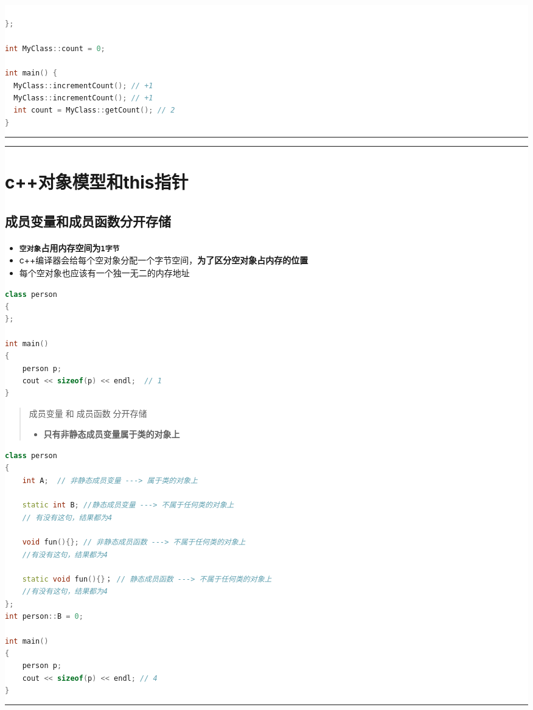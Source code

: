```cpp
  
};

int MyClass::count = 0;

int main() {
  MyClass::incrementCount(); // +1
  MyClass::incrementCount(); // +1
  int count = MyClass::getCount(); // 2
}
```
---
---
# c++对象模型和this指针
## 成员变量和成员函数分开存储
- **`空对象`占用内存空间为`1字节`**
- c++编译器会给每个空对象分配一个字节空间，**为了区分空对象占内存的位置**
- 每个空对象也应该有一个独一无二的内存地址

```cpp
class person
{
};

int main()
{
    person p;
    cout << sizeof(p) << endl;  // 1
}
```

> 成员变量 和 成员函数 分开存储
> - **只有非静态成员变量属于类的对象上**

```cpp
class person
{
    int A;	// 非静态成员变量 ---> 属于类的对象上
    
    static int B; //静态成员变量 ---> 不属于任何类的对象上
    // 有没有这句，结果都为4 
    
    void fun(){}; // 非静态成员函数 ---> 不属于任何类的对象上
    //有没有这句，结果都为4

	static void fun(){}； // 静态成员函数 ---> 不属于任何类的对象上
	//有没有这句，结果都为4
};
int person::B = 0;

int main()
{
    person p;
    cout << sizeof(p) << endl; // 4
}
```

---
